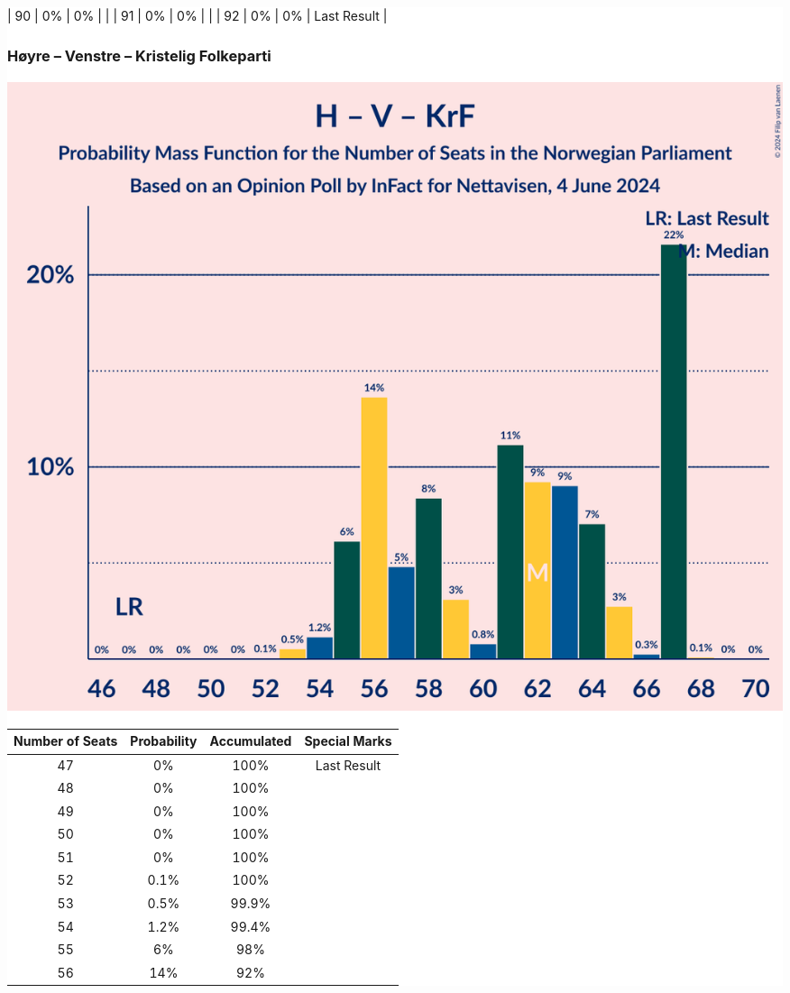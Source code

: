 | 90 | 0% | 0% |  |
| 91 | 0% | 0% |  |
| 92 | 0% | 0% | Last Result |

### Høyre – Venstre – Kristelig Folkeparti

![Graph with seats probability mass function not yet produced](2024-06-04-InFact-coalitions-seats-pmf-h–v–krf.png "Seats Probability Mass Function")

| Number of Seats | Probability | Accumulated | Special Marks |
|:---------------:|:-----------:|:-----------:|:-------------:|
| 47 | 0% | 100% | Last Result |
| 48 | 0% | 100% |  |
| 49 | 0% | 100% |  |
| 50 | 0% | 100% |  |
| 51 | 0% | 100% |  |
| 52 | 0.1% | 100% |  |
| 53 | 0.5% | 99.9% |  |
| 54 | 1.2% | 99.4% |  |
| 55 | 6% | 98% |  |
| 56 | 14% | 92% |  |